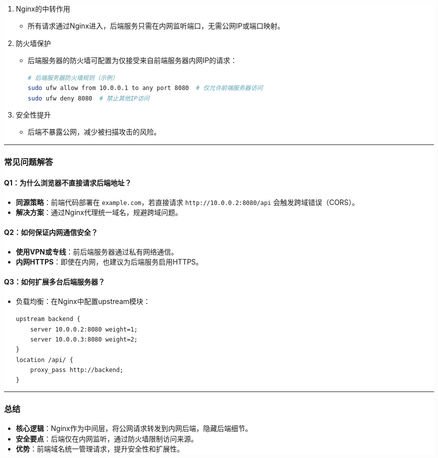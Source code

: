 1. Nginx的中转作用

   - 所有请求通过Nginx进入，后端服务只需在内网监听端口，无需公网IP或端口映射。

2. 防火墙保护

   - 后端服务器的防火墙可配置为仅接受来自前端服务器内网IP的请求：

     ```bash
     # 后端服务器防火墙规则（示例）
     sudo ufw allow from 10.0.0.1 to any port 8080  # 仅允许前端服务器访问
     sudo ufw deny 8080  # 禁止其他IP访问
     ```

3. 安全性提升

   - 后端不暴露公网，减少被扫描攻击的风险。

------

### **常见问题解答**

#### **Q1：为什么浏览器不直接请求后端地址？**

- **同源策略**：前端代码部署在 `example.com`，若直接请求 `http://10.0.0.2:8080/api` 会触发跨域错误（CORS）。
- **解决方案**：通过Nginx代理统一域名，规避跨域问题。

#### **Q2：如何保证内网通信安全？**

- **使用VPN或专线**：前后端服务器通过私有网络通信。
- **内网HTTPS**：即使在内网，也建议为后端服务启用HTTPS。

#### **Q3：如何扩展多台后端服务器？**

- 负载均衡：在Nginx中配置upstream模块：

  ```nginx
  upstream backend {
      server 10.0.0.2:8080 weight=1;
      server 10.0.0.3:8080 weight=2;
  }
  location /api/ {
      proxy_pass http://backend;
  }
  ```

------

### **总结**

- **核心逻辑**：Nginx作为中间层，将公网请求转发到内网后端，隐藏后端细节。
- **安全要点**：后端仅在内网监听，通过防火墙限制访问来源。
- **优势**：前端域名统一管理请求，提升安全性和扩展性。


